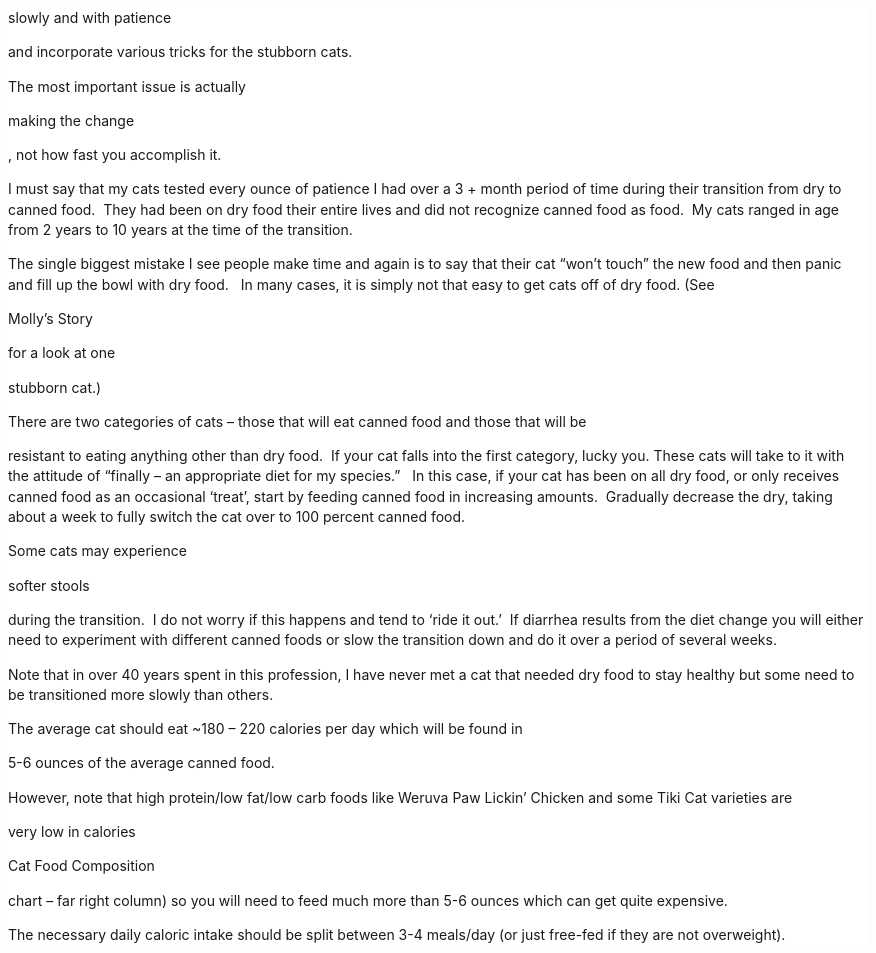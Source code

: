 slowly and with patience

and incorporate various tricks for the stubborn cats.

The most important issue is actually

making the change

, not how fast you accomplish it.

I must say that my cats tested every ounce of patience I had over a 3 + month period of time during their transition from dry to canned food.  They had been on dry food their entire lives and did not recognize canned food as food.  My cats ranged in age from 2 years to 10 years at the time of the transition.

The single biggest mistake I see people make time and again is to say that their cat “won’t touch” the new food and then panic and fill up the bowl with dry food.   In many cases, it is simply not that easy to get cats off of dry food. (See

Molly’s Story

for a look at one

stubborn cat.)

There are two categories of cats – those that will eat canned food and those that will be

resistant to eating anything other than dry food.  If your cat falls into the first category, lucky you. These cats will take to it with the attitude of “finally – an appropriate diet for my species.”   In this case, if your cat has been on all dry food, or only receives canned food as an occasional ‘treat’, start by feeding canned food in increasing amounts.  Gradually decrease the dry, taking about a week to fully switch the cat over to 100 percent canned food.

Some cats may experience

softer stools

during the transition.  I do not worry if this happens and tend to ‘ride it out.’  If diarrhea results from the diet change you will either need to experiment with different canned foods or slow the transition down and do it over a period of several weeks.

Note that in over 40 years spent in this profession, I have never met a cat that needed dry food to stay healthy but some need to be transitioned more slowly than others.

The average cat should eat ~180 – 220 calories per day which will be found in

5-6 ounces of the average canned food.

However, note that high protein/low fat/low carb foods like Weruva Paw Lickin’ Chicken and some Tiki Cat varieties are

very low in calories

Cat Food Composition

chart – far right column) so you will need to feed much more than 5-6 ounces which can get quite expensive.

The necessary daily caloric intake should be split between 3-4 meals/day (or just free-fed if they are not overweight).
